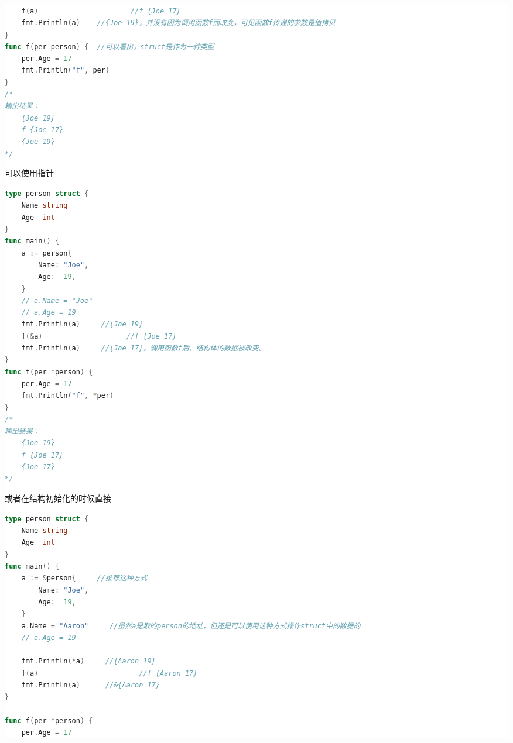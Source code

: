 ```go
    f(a)                      //f {Joe 17}
    fmt.Println(a)    //{Joe 19}，并没有因为调用函数f而改变，可见函数f传递的参数是值拷贝
}
func f(per person) {  //可以看出，struct是作为一种类型
    per.Age = 17
    fmt.Println("f", per)
}
/*
输出结果：
    {Joe 19}
    f {Joe 17}
    {Joe 19}
*/
```
可以使用指针
```go
type person struct {
    Name string
    Age  int
}
func main() {
    a := person{
        Name: "Joe",
        Age:  19,
    }
    // a.Name = "Joe"
    // a.Age = 19
    fmt.Println(a)     //{Joe 19}
    f(&a)                    //f {Joe 17}
    fmt.Println(a)     //{Joe 17}，调用函数f后，结构体的数据被改变。
}
func f(per *person) {
    per.Age = 17
    fmt.Println("f", *per)
}
/*
输出结果：
    {Joe 19}
    f {Joe 17}
    {Joe 17}
*/
```

或者在结构初始化的时候直接
```go
type person struct {
    Name string
    Age  int
}
func main() {
    a := &person{     //推荐这种方式
        Name: "Joe",
        Age:  19,
    }
    a.Name = "Aaron"     //虽然a是取的person的地址，但还是可以使用这种方式操作struct中的数据的
    // a.Age = 19

    fmt.Println(*a)     //{Aaron 19}
    f(a)                        //f {Aaron 17}
    fmt.Println(a)      //&{Aaron 17}
}

func f(per *person) {
    per.Age = 17
```